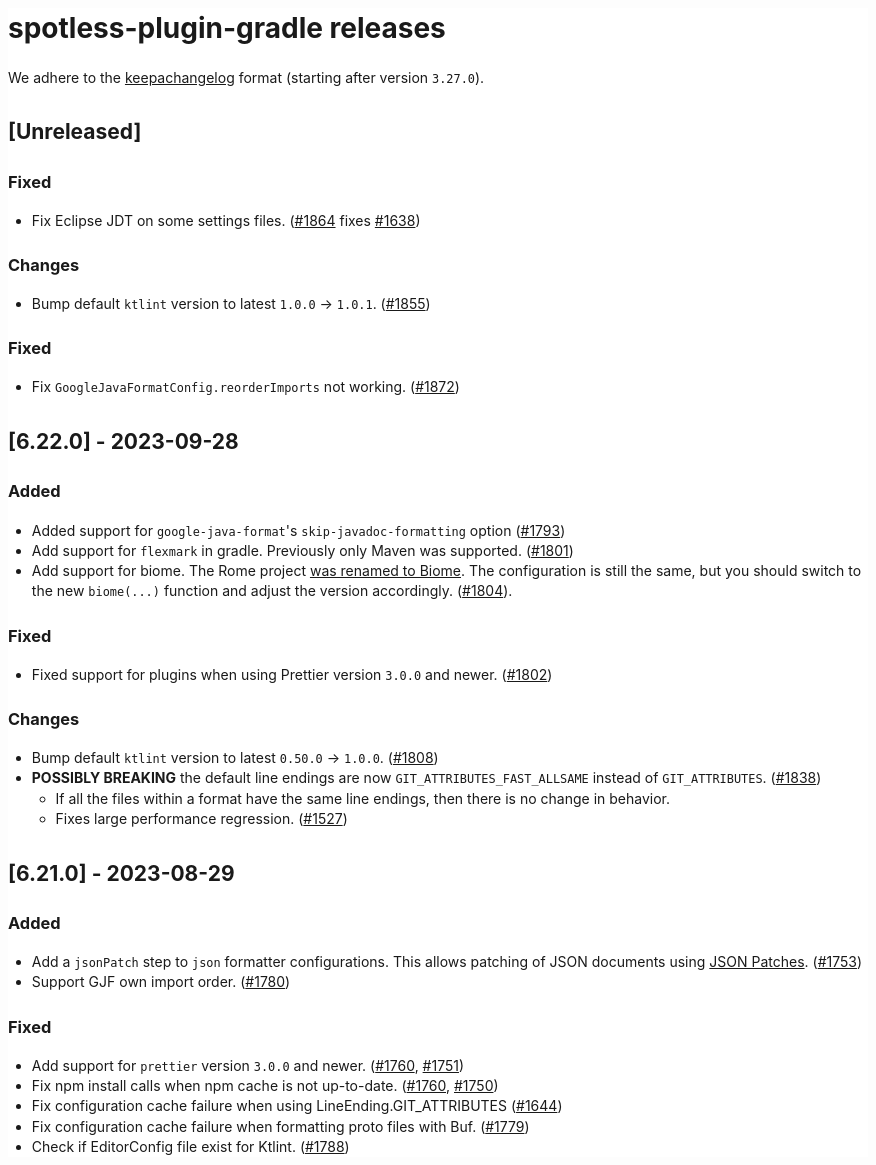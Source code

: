 # spotless-plugin-gradle releases

We adhere to the [keepachangelog](https://keepachangelog.com/en/1.0.0/) format (starting after version `3.27.0`).

## [Unreleased]
### Fixed
* Fix Eclipse JDT on some settings files. ([#1864](https://github.com/diffplug/spotless/pull/1864) fixes [#1638](https://github.com/diffplug/spotless/issues/1638))
### Changes
* Bump default `ktlint` version to latest `1.0.0` -> `1.0.1`. ([#1855](https://github.com/diffplug/spotless/pull/1855))
### Fixed
* Fix `GoogleJavaFormatConfig.reorderImports` not working. ([#1872](https://github.com/diffplug/spotless/issues/1872))

## [6.22.0] - 2023-09-28
### Added
* Added support for `google-java-format`'s `skip-javadoc-formatting` option ([#1793](https://github.com/diffplug/spotless/pull/1793))
* Add support for `flexmark` in gradle. Previously only Maven was supported. ([#1801](https://github.com/diffplug/spotless/pull/1801))
* Add support for biome. The Rome project [was renamed to Biome](https://biomejs.dev/blog/annoucing-biome/).
  The configuration is still the same, but you should switch to the new `biome(...)` function and adjust
  the version accordingly. ([#1804](https://github.com/diffplug/spotless/issues/1804)).
### Fixed
* Fixed support for plugins when using Prettier version `3.0.0` and newer. ([#1802](https://github.com/diffplug/spotless/pull/1802))
### Changes
* Bump default `ktlint` version to latest `0.50.0` -> `1.0.0`. ([#1808](https://github.com/diffplug/spotless/pull/1808))
* **POSSIBLY BREAKING** the default line endings are now `GIT_ATTRIBUTES_FAST_ALLSAME` instead of `GIT_ATTRIBUTES`. ([#1838](https://github.com/diffplug/spotless/pull/1838))
  * If all the files within a format have the same line endings, then there is no change in behavior.
  * Fixes large performance regression. ([#1527](https://github.com/diffplug/spotless/issues/1527))

## [6.21.0] - 2023-08-29
### Added
* Add a `jsonPatch` step to `json` formatter configurations. This allows patching of JSON documents using [JSON Patches](https://jsonpatch.com). ([#1753](https://github.com/diffplug/spotless/pull/1753))
* Support GJF own import order. ([#1780](https://github.com/diffplug/spotless/pull/1780))
### Fixed
* Add support for `prettier` version `3.0.0` and newer. ([#1760](https://github.com/diffplug/spotless/pull/1760), [#1751](https://github.com/diffplug/spotless/issues/1751))
* Fix npm install calls when npm cache is not up-to-date. ([#1760](https://github.com/diffplug/spotless/pull/1760), [#1750](https://github.com/diffplug/spotless/issues/1750))
* Fix configuration cache failure when using LineEnding.GIT_ATTRIBUTES ([#1644](https://github.com/diffplug/spotless/issues/1644))
* Fix configuration cache failure when formatting proto files with Buf. ([#1779](https://github.com/diffplug/spotless/pull/1779))
* Check if EditorConfig file exist for Ktlint. ([#1788](https://github.com/diffplug/spotless/pull/1788))